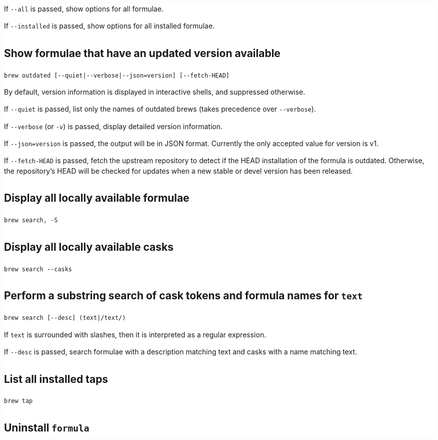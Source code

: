 If `--all` is passed, show options for all formulae.

If `--installed` is passed, show options for all installed formulae.

## Show formulae that have an updated version available

```
brew outdated [--quiet|--verbose|--json=version] [--fetch-HEAD]
```

By default, version information is displayed in interactive shells, and suppressed otherwise.

If `--quiet` is passed, list only the names of outdated brews (takes precedence over `--verbose`).

If `--verbose` (or `-v`) is passed, display detailed version information.

If `--json=version` is passed, the output will be in JSON format. Currently the only accepted value for version is v1.

If `--fetch-HEAD` is passed, fetch the upstream repository to detect if the HEAD installation of the formula is outdated. Otherwise, the repository’s HEAD will be checked for updates when a new stable or devel version has been released.

## Display all locally available formulae

```
brew search, -S
```

## Display all locally available casks

```
brew search --casks
```

## Perform a substring search of cask tokens and formula names for `text`

```
brew search [--desc] (text|/text/)
```

If `text` is surrounded with slashes, then it is interpreted as a regular expression.

If `--desc` is passed, search formulae with a description matching text and casks with a name matching text.

## List all installed taps

```
brew tap
```

## Uninstall `formula`

